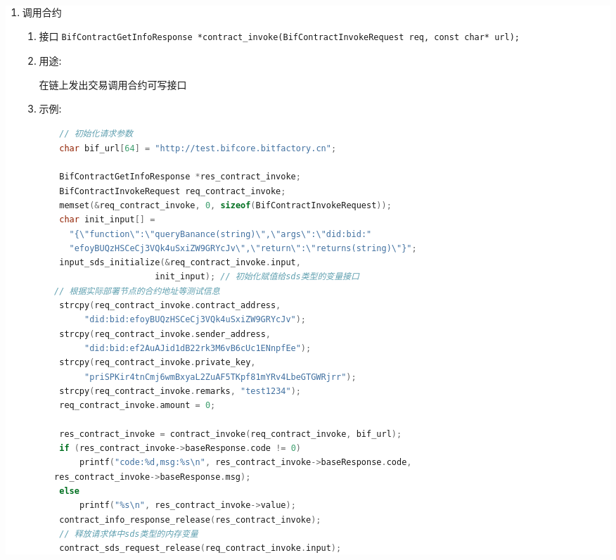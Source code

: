 1. 调用合约

    1. 接口 `BifContractGetInfoResponse *contract_invoke(BifContractInvokeRequest req, const char* url);`

    1. 用途:

        在链上发出交易调用合约可写接口

    1. 示例:

        ```c
            // 初始化请求参数
            char bif_url[64] = "http://test.bifcore.bitfactory.cn";
        
            BifContractGetInfoResponse *res_contract_invoke;
            BifContractInvokeRequest req_contract_invoke;
            memset(&req_contract_invoke, 0, sizeof(BifContractInvokeRequest));
            char init_input[] =
              "{\"function\":\"queryBanance(string)\",\"args\":\"did:bid:"
              "efoyBUQzHSCeCj3VQk4uSxiZW9GRYcJv\",\"return\":\"returns(string)\"}";
            input_sds_initialize(&req_contract_invoke.input,
                               init_input); // 初始化赋值给sds类型的变量接口
           // 根据实际部署节点的合约地址等测试信息
            strcpy(req_contract_invoke.contract_address,
                 "did:bid:efoyBUQzHSCeCj3VQk4uSxiZW9GRYcJv");
            strcpy(req_contract_invoke.sender_address,
                 "did:bid:ef2AuAJid1dB22rk3M6vB6cUc1ENnpfEe");
            strcpy(req_contract_invoke.private_key,
                 "priSPKir4tnCmj6wmBxyaL2ZuAF5TKpf81mYRv4LbeGTGWRjrr");
            strcpy(req_contract_invoke.remarks, "test1234");
            req_contract_invoke.amount = 0;
        
            res_contract_invoke = contract_invoke(req_contract_invoke, bif_url);
            if (res_contract_invoke->baseResponse.code != 0)
            	printf("code:%d,msg:%s\n", res_contract_invoke->baseResponse.code,
           res_contract_invoke->baseResponse.msg);
            else
            	printf("%s\n", res_contract_invoke->value);
          	contract_info_response_release(res_contract_invoke);
            // 释放请求体中sds类型的内存变量
            contract_sds_request_release(req_contract_invoke.input);
        ```
